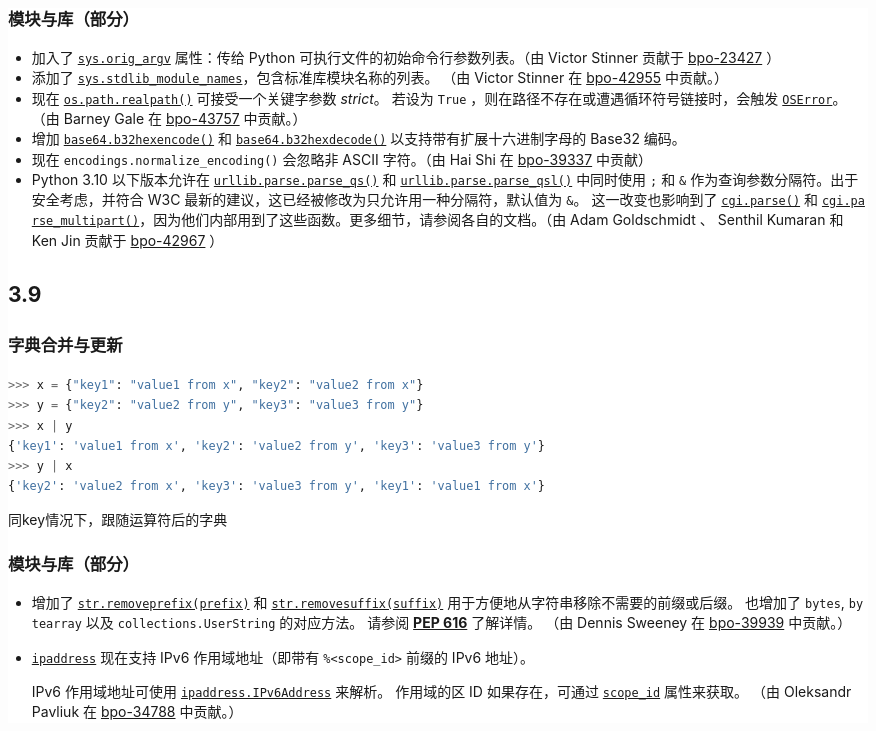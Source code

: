 ### 模块与库（部分）

- 加入了 [`sys.orig_argv`](https://docs.python.org/zh-cn/3/library/sys.html#sys.orig_argv) 属性：传给 Python 可执行文件的初始命令行参数列表。（由 Victor Stinner 贡献于 [bpo-23427](https://bugs.python.org/issue?@action=redirect&bpo=23427) ）
- 添加了 [`sys.stdlib_module_names`](https://docs.python.org/zh-cn/3/library/sys.html#sys.stdlib_module_names)，包含标准库模块名称的列表。 （由 Victor Stinner 在 [bpo-42955](https://bugs.python.org/issue?@action=redirect&bpo=42955) 中贡献。）
- 现在 [`os.path.realpath()`](https://docs.python.org/zh-cn/3/library/os.path.html#os.path.realpath) 可接受一个关键字参数 *strict*。 若设为 `True` ，则在路径不存在或遭遇循环符号链接时，会触发 [`OSError`](https://docs.python.org/zh-cn/3/library/exceptions.html#OSError)。 （由 Barney Gale 在 [bpo-43757](https://bugs.python.org/issue?@action=redirect&bpo=43757) 中贡献。）
- 增加 [`base64.b32hexencode()`](https://docs.python.org/zh-cn/3/library/base64.html#base64.b32hexencode) 和 [`base64.b32hexdecode()`](https://docs.python.org/zh-cn/3/library/base64.html#base64.b32hexdecode) 以支持带有扩展十六进制字母的 Base32 编码。
- 现在 `encodings.normalize_encoding()` 会忽略非 ASCII 字符。（由 Hai Shi 在 [bpo-39337](https://bugs.python.org/issue?@action=redirect&bpo=39337) 中贡献）
- Python 3.10 以下版本允许在 [`urllib.parse.parse_qs()`](https://docs.python.org/zh-cn/3/library/urllib.parse.html#urllib.parse.parse_qs) 和 [`urllib.parse.parse_qsl()`](https://docs.python.org/zh-cn/3/library/urllib.parse.html#urllib.parse.parse_qsl) 中同时使用 `;` 和 `&` 作为查询参数分隔符。出于安全考虑，并符合 W3C 最新的建议，这已经被修改为只允许用一种分隔符，默认值为 `&`。 这一改变也影响到了 [`cgi.parse()`](https://docs.python.org/zh-cn/3/library/cgi.html#cgi.parse) 和 [`cgi.parse_multipart()`](https://docs.python.org/zh-cn/3/library/cgi.html#cgi.parse_multipart)，因为他们内部用到了这些函数。更多细节，请参阅各自的文档。（由 Adam Goldschmidt 、 Senthil Kumaran 和 Ken Jin 贡献于 [bpo-42967](https://bugs.python.org/issue?@action=redirect&bpo=42967) ）

## 3.9

### 字典合并与更新

```python
>>> x = {"key1": "value1 from x", "key2": "value2 from x"}
>>> y = {"key2": "value2 from y", "key3": "value3 from y"}
>>> x | y
{'key1': 'value1 from x', 'key2': 'value2 from y', 'key3': 'value3 from y'}
>>> y | x
{'key2': 'value2 from x', 'key3': 'value3 from y', 'key1': 'value1 from x'}
```

同key情况下，跟随运算符后的字典

### 模块与库（部分）

- 增加了 [`str.removeprefix(prefix)`](https://docs.python.org/zh-cn/3/library/stdtypes.html#str.removeprefix) 和 [`str.removesuffix(suffix)`](https://docs.python.org/zh-cn/3/library/stdtypes.html#str.removesuffix) 用于方便地从字符串移除不需要的前缀或后缀。 也增加了 `bytes`, `bytearray` 以及 `collections.UserString` 的对应方法。 请参阅 [**PEP 616**](https://peps.python.org/pep-0616/) 了解详情。 （由 Dennis Sweeney 在 [bpo-39939](https://bugs.python.org/issue?@action=redirect&bpo=39939) 中贡献。）

- [`ipaddress`](https://docs.python.org/zh-cn/3/library/ipaddress.html#module-ipaddress) 现在支持 IPv6 作用域地址（即带有 `%<scope_id>` 前缀的 IPv6 地址）。

  IPv6 作用域地址可使用 [`ipaddress.IPv6Address`](https://docs.python.org/zh-cn/3/library/ipaddress.html#ipaddress.IPv6Address) 来解析。 作用域的区 ID 如果存在，可通过 [`scope_id`](https://docs.python.org/zh-cn/3/library/ipaddress.html#ipaddress.IPv6Address.scope_id) 属性来获取。 （由 Oleksandr Pavliuk 在 [bpo-34788](https://bugs.python.org/issue?@action=redirect&bpo=34788) 中贡献。）
